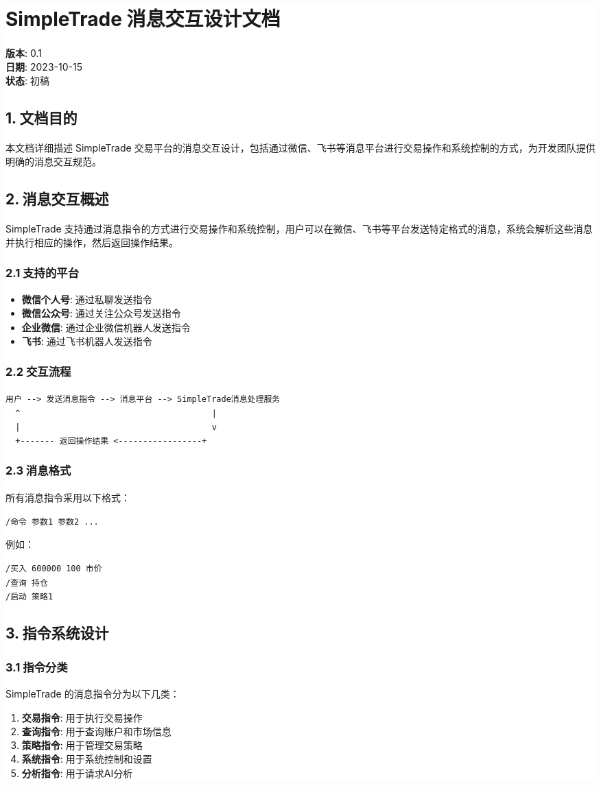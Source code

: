 # SimpleTrade 消息交互设计文档

**版本**: 0.1  
**日期**: 2023-10-15  
**状态**: 初稿  

## 1. 文档目的

本文档详细描述 SimpleTrade 交易平台的消息交互设计，包括通过微信、飞书等消息平台进行交易操作和系统控制的方式，为开发团队提供明确的消息交互规范。

## 2. 消息交互概述

SimpleTrade 支持通过消息指令的方式进行交易操作和系统控制，用户可以在微信、飞书等平台发送特定格式的消息，系统会解析这些消息并执行相应的操作，然后返回操作结果。

### 2.1 支持的平台

- **微信个人号**: 通过私聊发送指令
- **微信公众号**: 通过关注公众号发送指令
- **企业微信**: 通过企业微信机器人发送指令
- **飞书**: 通过飞书机器人发送指令

### 2.2 交互流程

```
用户 --> 发送消息指令 --> 消息平台 --> SimpleTrade消息处理服务
  ^                                       |
  |                                       v
  +------- 返回操作结果 <-----------------+
```

### 2.3 消息格式

所有消息指令采用以下格式：

```
/命令 参数1 参数2 ...
```

例如：
```
/买入 600000 100 市价
/查询 持仓
/启动 策略1
```

## 3. 指令系统设计

### 3.1 指令分类

SimpleTrade 的消息指令分为以下几类：

1. **交易指令**: 用于执行交易操作
2. **查询指令**: 用于查询账户和市场信息
3. **策略指令**: 用于管理交易策略
4. **系统指令**: 用于系统控制和设置
5. **分析指令**: 用于请求AI分析
